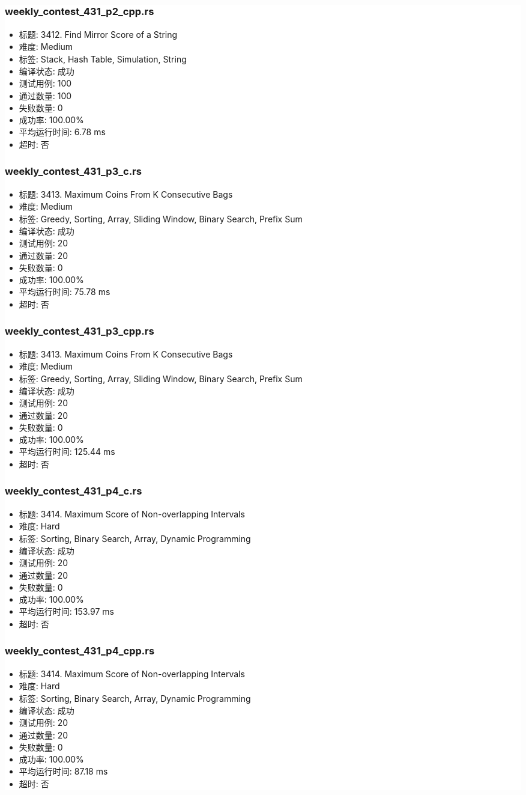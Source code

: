 ### weekly_contest_431_p2_cpp.rs
- 标题: 3412. Find Mirror Score of a String
- 难度: Medium
- 标签: Stack, Hash Table, Simulation, String
- 编译状态: 成功
- 测试用例: 100
- 通过数量: 100
- 失败数量: 0
- 成功率: 100.00%
- 平均运行时间: 6.78 ms
- 超时: 否

### weekly_contest_431_p3_c.rs
- 标题: 3413. Maximum Coins From K Consecutive Bags
- 难度: Medium
- 标签: Greedy, Sorting, Array, Sliding Window, Binary Search, Prefix Sum
- 编译状态: 成功
- 测试用例: 20
- 通过数量: 20
- 失败数量: 0
- 成功率: 100.00%
- 平均运行时间: 75.78 ms
- 超时: 否

### weekly_contest_431_p3_cpp.rs
- 标题: 3413. Maximum Coins From K Consecutive Bags
- 难度: Medium
- 标签: Greedy, Sorting, Array, Sliding Window, Binary Search, Prefix Sum
- 编译状态: 成功
- 测试用例: 20
- 通过数量: 20
- 失败数量: 0
- 成功率: 100.00%
- 平均运行时间: 125.44 ms
- 超时: 否

### weekly_contest_431_p4_c.rs
- 标题: 3414. Maximum Score of Non-overlapping Intervals
- 难度: Hard
- 标签: Sorting, Binary Search, Array, Dynamic Programming
- 编译状态: 成功
- 测试用例: 20
- 通过数量: 20
- 失败数量: 0
- 成功率: 100.00%
- 平均运行时间: 153.97 ms
- 超时: 否

### weekly_contest_431_p4_cpp.rs
- 标题: 3414. Maximum Score of Non-overlapping Intervals
- 难度: Hard
- 标签: Sorting, Binary Search, Array, Dynamic Programming
- 编译状态: 成功
- 测试用例: 20
- 通过数量: 20
- 失败数量: 0
- 成功率: 100.00%
- 平均运行时间: 87.18 ms
- 超时: 否
